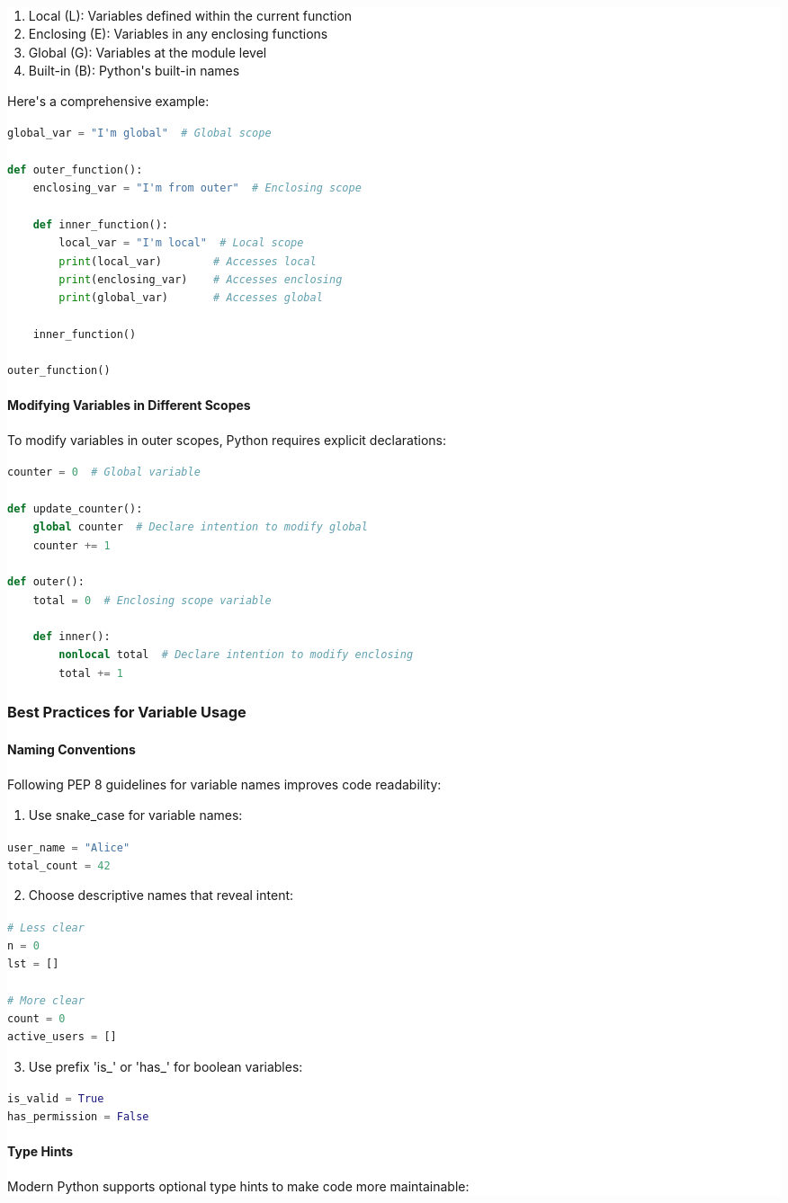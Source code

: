 1.  Local (L): Variables defined within the current function
2.  Enclosing (E): Variables in any enclosing functions
3.  Global (G): Variables at the module level
4.  Built-in (B): Python's built-in names

Here's a comprehensive example:
````python
global_var = "I'm global"  # Global scope

def outer_function():
    enclosing_var = "I'm from outer"  # Enclosing scope
    
    def inner_function():
        local_var = "I'm local"  # Local scope
        print(local_var)        # Accesses local
        print(enclosing_var)    # Accesses enclosing
        print(global_var)       # Accesses global
    
    inner_function()

outer_function()
````
#### Modifying Variables in Different Scopes
To modify variables in outer scopes, Python requires explicit declarations:
````python
counter = 0  # Global variable

def update_counter():
    global counter  # Declare intention to modify global
    counter += 1

def outer():
    total = 0  # Enclosing scope variable
    
    def inner():
        nonlocal total  # Declare intention to modify enclosing
        total += 1
````
### Best Practices for Variable Usage
#### Naming Conventions
Following PEP 8 guidelines for variable names improves code readability:

1.  Use snake_case for variable names:
````python
user_name = "Alice"
total_count = 42
````
2. Choose descriptive names that reveal intent:
````python
# Less clear
n = 0
lst = []

# More clear
count = 0
active_users = []
````
3.  Use prefix 'is_' or 'has_' for boolean variables:
````python
is_valid = True
has_permission = False
````
#### Type Hints
Modern Python supports optional type hints to make code more maintainable:
````python
````